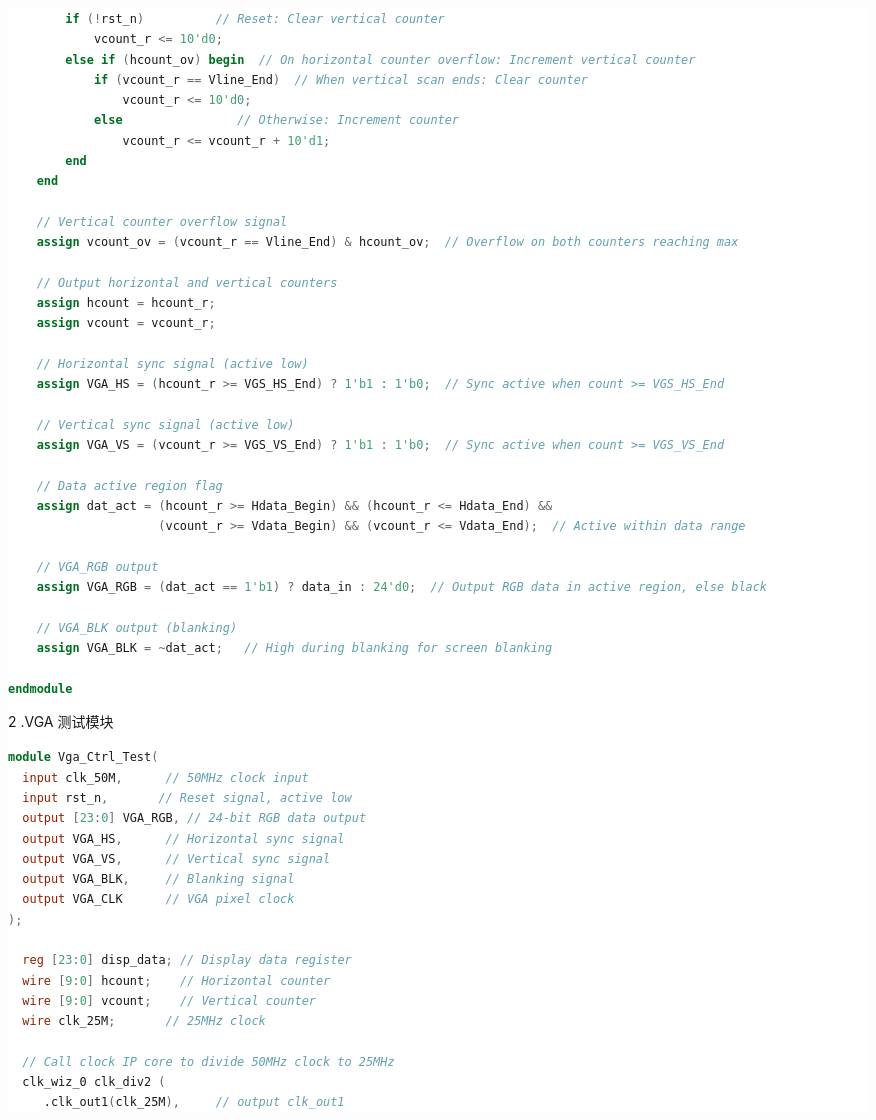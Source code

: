 `````` verilog
        if (!rst_n)          // Reset: Clear vertical counter
            vcount_r <= 10'd0;
        else if (hcount_ov) begin  // On horizontal counter overflow: Increment vertical counter
            if (vcount_r == Vline_End)  // When vertical scan ends: Clear counter
                vcount_r <= 10'd0;
            else                // Otherwise: Increment counter
                vcount_r <= vcount_r + 10'd1;
        end
    end

    // Vertical counter overflow signal
    assign vcount_ov = (vcount_r == Vline_End) & hcount_ov;  // Overflow on both counters reaching max

    // Output horizontal and vertical counters
    assign hcount = hcount_r;
    assign vcount = vcount_r;

    // Horizontal sync signal (active low)
    assign VGA_HS = (hcount_r >= VGS_HS_End) ? 1'b1 : 1'b0;  // Sync active when count >= VGS_HS_End

    // Vertical sync signal (active low)
    assign VGA_VS = (vcount_r >= VGS_VS_End) ? 1'b1 : 1'b0;  // Sync active when count >= VGS_VS_End

    // Data active region flag
    assign dat_act = (hcount_r >= Hdata_Begin) && (hcount_r <= Hdata_End) && 
                     (vcount_r >= Vdata_Begin) && (vcount_r <= Vdata_End);  // Active within data range

    // VGA_RGB output
    assign VGA_RGB = (dat_act == 1'b1) ? data_in : 24'd0;  // Output RGB data in active region, else black

    // VGA_BLK output (blanking)
    assign VGA_BLK = ~dat_act;   // High during blanking for screen blanking

endmodule

``````



2 .VGA 测试模块

`````` verilog
module Vga_Ctrl_Test(
  input clk_50M,      // 50MHz clock input
  input rst_n,       // Reset signal, active low
  output [23:0] VGA_RGB, // 24-bit RGB data output
  output VGA_HS,      // Horizontal sync signal
  output VGA_VS,      // Vertical sync signal
  output VGA_BLK,     // Blanking signal
  output VGA_CLK      // VGA pixel clock
);

  reg [23:0] disp_data; // Display data register
  wire [9:0] hcount;    // Horizontal counter
  wire [9:0] vcount;    // Vertical counter
  wire clk_25M;       // 25MHz clock

  // Call clock IP core to divide 50MHz clock to 25MHz
  clk_wiz_0 clk_div2 (
     .clk_out1(clk_25M),     // output clk_out1
``````